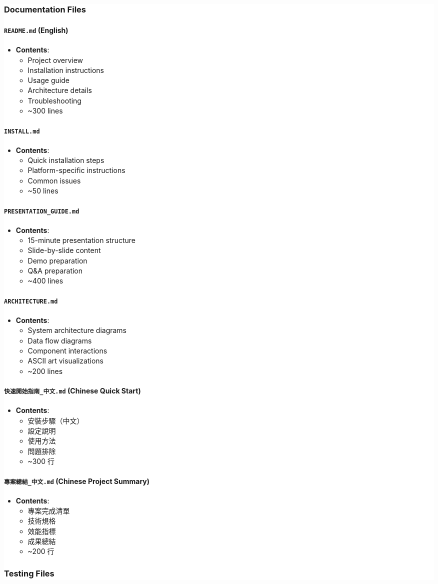 ### Documentation Files

#### `README.md` (English)
- **Contents**:
  - Project overview
  - Installation instructions
  - Usage guide
  - Architecture details
  - Troubleshooting
  - ~300 lines

#### `INSTALL.md`
- **Contents**:
  - Quick installation steps
  - Platform-specific instructions
  - Common issues
  - ~50 lines

#### `PRESENTATION_GUIDE.md`
- **Contents**:
  - 15-minute presentation structure
  - Slide-by-slide content
  - Demo preparation
  - Q&A preparation
  - ~400 lines

#### `ARCHITECTURE.md`
- **Contents**:
  - System architecture diagrams
  - Data flow diagrams
  - Component interactions
  - ASCII art visualizations
  - ~200 lines

#### `快速開始指南_中文.md` (Chinese Quick Start)
- **Contents**:
  - 安裝步驟（中文）
  - 設定說明
  - 使用方法
  - 問題排除
  - ~300 行

#### `專案總結_中文.md` (Chinese Project Summary)
- **Contents**:
  - 專案完成清單
  - 技術規格
  - 效能指標
  - 成果總結
  - ~200 行

### Testing Files
